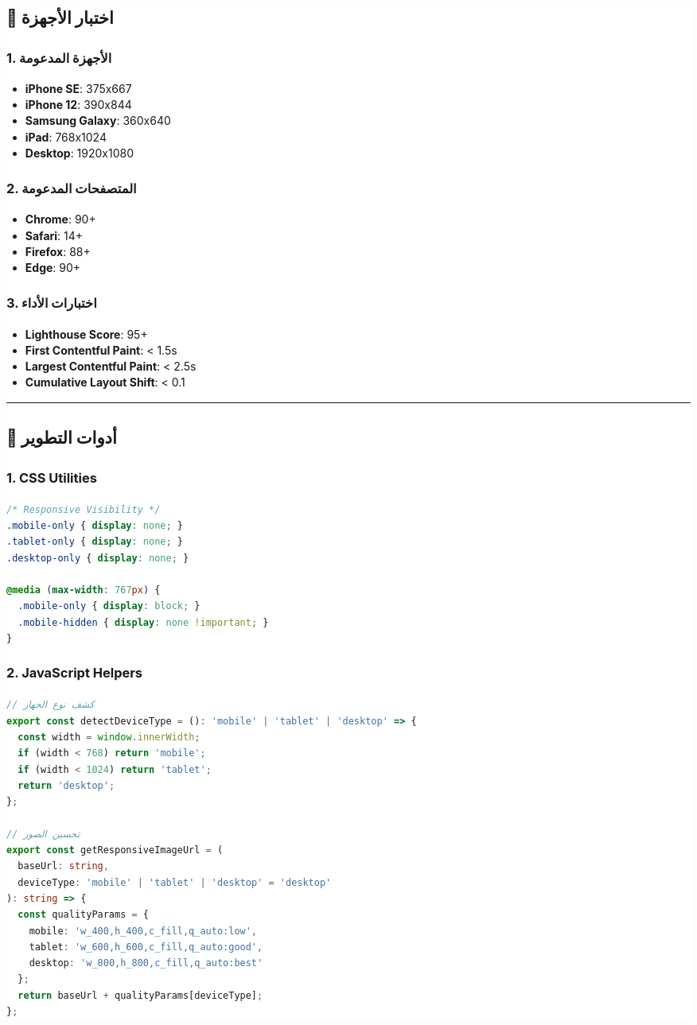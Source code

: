 
## 📱 **اختبار الأجهزة**

### **1. الأجهزة المدعومة**
- **iPhone SE**: 375x667
- **iPhone 12**: 390x844
- **Samsung Galaxy**: 360x640
- **iPad**: 768x1024
- **Desktop**: 1920x1080

### **2. المتصفحات المدعومة**
- **Chrome**: 90+
- **Safari**: 14+
- **Firefox**: 88+
- **Edge**: 90+

### **3. اختبارات الأداء**
- **Lighthouse Score**: 95+
- **First Contentful Paint**: < 1.5s
- **Largest Contentful Paint**: < 2.5s
- **Cumulative Layout Shift**: < 0.1

---

## 🔧 **أدوات التطوير**

### **1. CSS Utilities**
```css
/* Responsive Visibility */
.mobile-only { display: none; }
.tablet-only { display: none; }
.desktop-only { display: none; }

@media (max-width: 767px) {
  .mobile-only { display: block; }
  .mobile-hidden { display: none !important; }
}
```

### **2. JavaScript Helpers**
```typescript
// كشف نوع الجهاز
export const detectDeviceType = (): 'mobile' | 'tablet' | 'desktop' => {
  const width = window.innerWidth;
  if (width < 768) return 'mobile';
  if (width < 1024) return 'tablet';
  return 'desktop';
};

// تحسين الصور
export const getResponsiveImageUrl = (
  baseUrl: string, 
  deviceType: 'mobile' | 'tablet' | 'desktop' = 'desktop'
): string => {
  const qualityParams = {
    mobile: 'w_400,h_400,c_fill,q_auto:low',
    tablet: 'w_600,h_600,c_fill,q_auto:good', 
    desktop: 'w_800,h_800,c_fill,q_auto:best'
  };
  return baseUrl + qualityParams[deviceType];
};
```